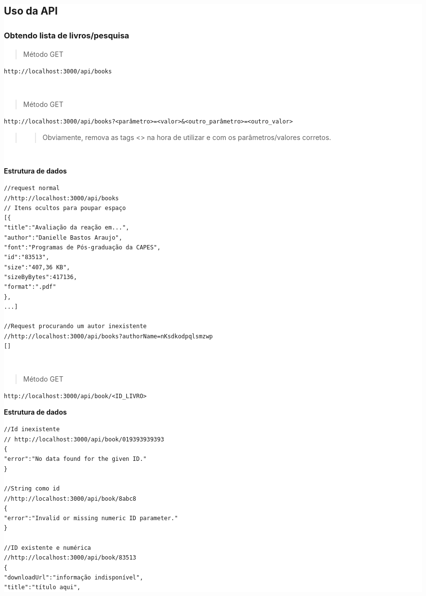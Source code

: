 ## Uso da API 
  
 ### Obtendo lista de livros/pesquisa 
  
 > Método GET 
 ``` 
 http://localhost:3000/api/books 
 ``` 
  
 <br> 
  
 > Método GET 
 ``` 
 http://localhost:3000/api/books?<parâmetro>=<valor>&<outro_parâmetro>=<outro_valor> 
 ``` 
 >> Obviamente, remova as tags <> na hora de utilizar e com os parâmetros/valores corretos. 
 >>  
 <br> 
  
 **Estrutura de dados** 
  
 ``` 
 //request normal 
 //http://localhost:3000/api/books 
 // Itens ocultos para poupar espaço  
 [{ 
 "title":"Avaliação da reação em...", 
 "author":"Danielle Bastos Araujo", 
 "font":"Programas de Pós-graduação da CAPES", 
 "id":"83513", 
 "size":"407,36 KB", 
 "sizeByBytes":417136, 
 "format":".pdf" 
 }, 
 ...] 
  
 //Request procurando um autor inexistente 
 //http://localhost:3000/api/books?authorName=nKsdkodpqlsmzwp 
 [] 
 ``` 
  
 <br> 
  
 > Método  GET 
  
 ``` 
 http://localhost:3000/api/book/<ID_LIVRO> 
 ``` 
  
 **Estrutura de dados** 
 ``` 
 //Id inexistente  
 // http://localhost:3000/api/book/019393939393 
 { 
 "error":"No data found for the given ID." 
 } 
  
 //String como id 
 //http://localhost:3000/api/book/8abc8 
 { 
 "error":"Invalid or missing numeric ID parameter." 
 } 
  
 //ID existente e numérica 
 //http://localhost:3000/api/book/83513 
 { 
 "downloadUrl":"informação indisponível", 
 "title":"título aqui", 
 ```
